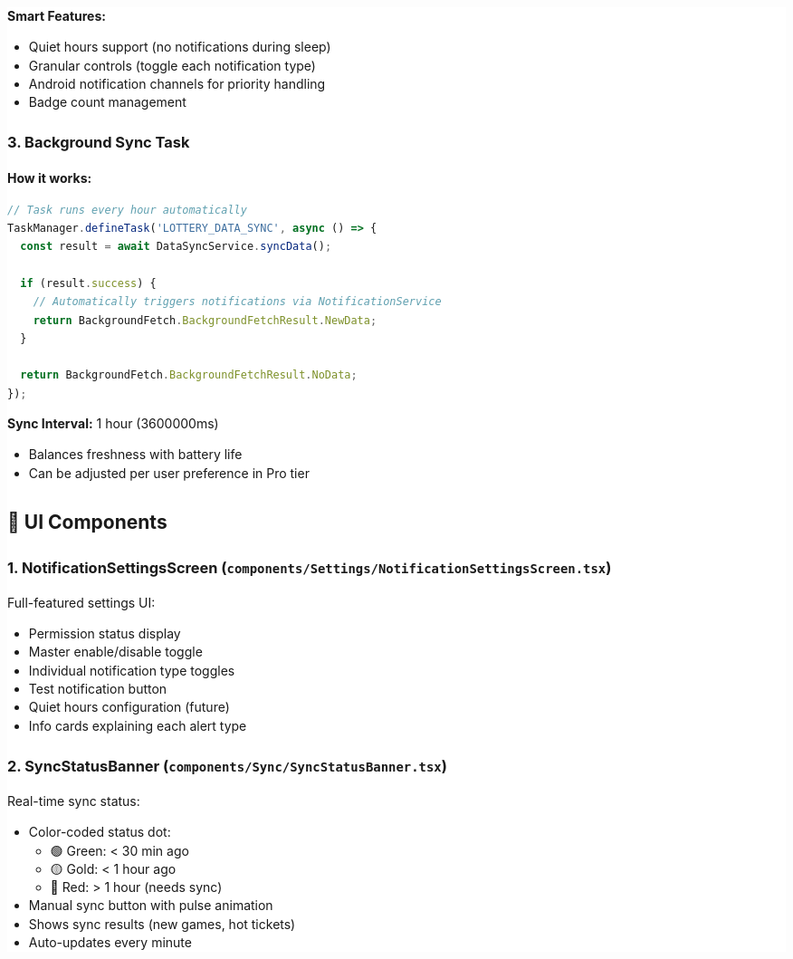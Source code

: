 **Smart Features:**
- Quiet hours support (no notifications during sleep)
- Granular controls (toggle each notification type)
- Android notification channels for priority handling
- Badge count management

### 3. **Background Sync Task**

**How it works:**
```typescript
// Task runs every hour automatically
TaskManager.defineTask('LOTTERY_DATA_SYNC', async () => {
  const result = await DataSyncService.syncData();

  if (result.success) {
    // Automatically triggers notifications via NotificationService
    return BackgroundFetch.BackgroundFetchResult.NewData;
  }

  return BackgroundFetch.BackgroundFetchResult.NoData;
});
```

**Sync Interval:** 1 hour (3600000ms)
- Balances freshness with battery life
- Can be adjusted per user preference in Pro tier

## 📱 UI Components

### 1. **NotificationSettingsScreen** (`components/Settings/NotificationSettingsScreen.tsx`)

Full-featured settings UI:
- Permission status display
- Master enable/disable toggle
- Individual notification type toggles
- Test notification button
- Quiet hours configuration (future)
- Info cards explaining each alert type

### 2. **SyncStatusBanner** (`components/Sync/SyncStatusBanner.tsx`)

Real-time sync status:
- Color-coded status dot:
  - 🟢 Green: < 30 min ago
  - 🟡 Gold: < 1 hour ago
  - 🔴 Red: > 1 hour (needs sync)
- Manual sync button with pulse animation
- Shows sync results (new games, hot tickets)
- Auto-updates every minute
